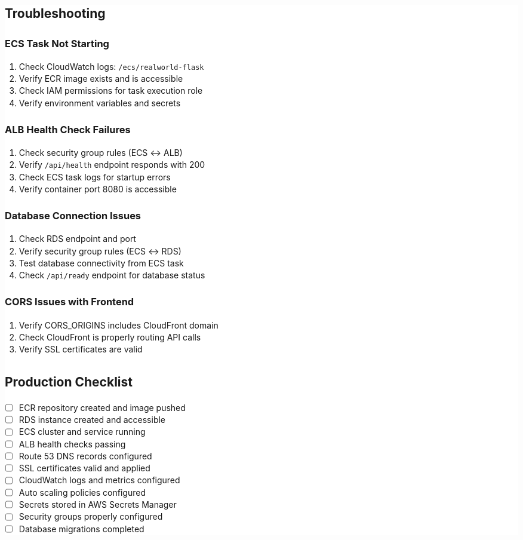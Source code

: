 ## Troubleshooting

### ECS Task Not Starting
1. Check CloudWatch logs: `/ecs/realworld-flask`
2. Verify ECR image exists and is accessible
3. Check IAM permissions for task execution role
4. Verify environment variables and secrets

### ALB Health Check Failures
1. Check security group rules (ECS ↔ ALB)
2. Verify `/api/health` endpoint responds with 200
3. Check ECS task logs for startup errors
4. Verify container port 8080 is accessible

### Database Connection Issues
1. Check RDS endpoint and port
2. Verify security group rules (ECS ↔ RDS)
3. Test database connectivity from ECS task
4. Check `/api/ready` endpoint for database status

### CORS Issues with Frontend
1. Verify CORS_ORIGINS includes CloudFront domain
2. Check CloudFront is properly routing API calls
3. Verify SSL certificates are valid

## Production Checklist

- [ ] ECR repository created and image pushed
- [ ] RDS instance created and accessible
- [ ] ECS cluster and service running
- [ ] ALB health checks passing
- [ ] Route 53 DNS records configured
- [ ] SSL certificates valid and applied
- [ ] CloudWatch logs and metrics configured
- [ ] Auto scaling policies configured
- [ ] Secrets stored in AWS Secrets Manager
- [ ] Security groups properly configured
- [ ] Database migrations completed
